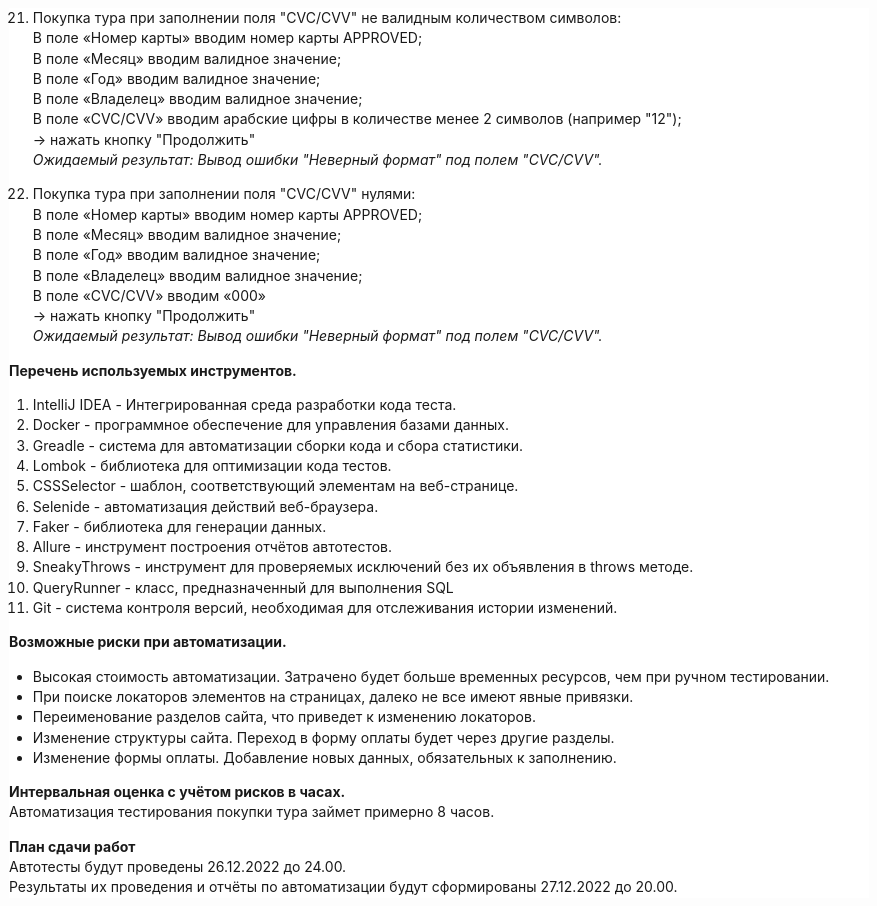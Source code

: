 21.	Покупка тура при заполнении поля "CVC/CVV" не валидным количеством символов:  
В поле «Номер карты» вводим номер карты APPROVED;  
В поле «Месяц» вводим валидное значение;  
В поле «Год» вводим валидное значение;  
В поле «Владелец» вводим валидное значение;  
В поле «CVC/CVV» вводим арабские цифры в количестве менее 2 символов (например "12");  
-> нажать кнопку "Продолжить"  
*Ожидаемый результат: Вывод ошибки "Неверный формат" под полем "CVC/CVV".*

22.	Покупка тура при заполнении поля "CVC/CVV" нулями:  
В поле «Номер карты» вводим номер карты APPROVED;  
В поле «Месяц» вводим валидное значение;  
В поле «Год» вводим валидное значение;  
В поле «Владелец» вводим валидное значение;  
В поле «CVC/CVV» вводим «000»  
-> нажать кнопку "Продолжить"  
*Ожидаемый результат: Вывод ошибки "Неверный формат" под полем "CVC/CVV".*

**Перечень используемых инструментов.**

1. IntelliJ IDEA - Интегрированная среда разработки кода теста.
2. Docker - программное обеспечение для управления базами данных.
3. Greadle - система для автоматизации сборки кода и сбора статистики.
4. Lombok - библиотека для оптимизации кода тестов.
5. CSSSelector - шаблон, соответствующий элементам на веб-странице.
6. Selenide - автоматизация действий веб-браузера.
7. Faker - библиотека для генерации данных.
8. Allure - инструмент построения отчётов автотестов.
9. SneakyThrows - инструмент для проверяемых исключений без их объявления в throws методе.
10. QueryRunner - класс, предназначенный для выполнения SQL
8. Git - система контроля версий, необходимая для отслеживания истории изменений.

**Возможные риски при автоматизации.**  
- Высокая стоимость автоматизации. Затрачено будет больше временных ресурсов, чем при ручном тестировании.
- При поиске локаторов элементов на страницах, далеко не все имеют явные привязки.
- Переименование разделов сайта, что приведет к изменению локаторов.
- Изменение структуры сайта. Переход в форму оплаты будет через другие разделы.
- Изменение формы оплаты. Добавление новых данных, обязательных к заполнению.

**Интервальная оценка с учётом рисков в часах.**  
Автоматизация тестирования покупки тура займет примерно 8 часов.

**План сдачи работ**  
Автотесты будут проведены 26.12.2022 до 24.00.  
Результаты их проведения и отчёты по автоматизации будут сформированы 27.12.2022 до 20.00.
